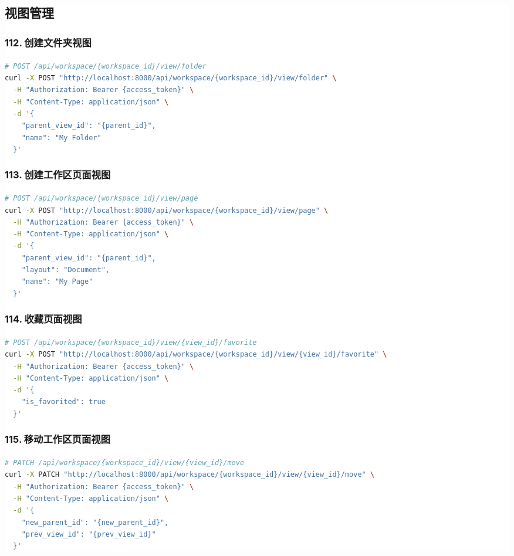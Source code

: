 
## 视图管理

### 112. 创建文件夹视图
```bash
# POST /api/workspace/{workspace_id}/view/folder
curl -X POST "http://localhost:8000/api/workspace/{workspace_id}/view/folder" \
  -H "Authorization: Bearer {access_token}" \
  -H "Content-Type: application/json" \
  -d '{
    "parent_view_id": "{parent_id}",
    "name": "My Folder"
  }'
```

### 113. 创建工作区页面视图
```bash
# POST /api/workspace/{workspace_id}/view/page
curl -X POST "http://localhost:8000/api/workspace/{workspace_id}/view/page" \
  -H "Authorization: Bearer {access_token}" \
  -H "Content-Type: application/json" \
  -d '{
    "parent_view_id": "{parent_id}",
    "layout": "Document",
    "name": "My Page"
  }'
```

### 114. 收藏页面视图
```bash
# POST /api/workspace/{workspace_id}/view/{view_id}/favorite
curl -X POST "http://localhost:8000/api/workspace/{workspace_id}/view/{view_id}/favorite" \
  -H "Authorization: Bearer {access_token}" \
  -H "Content-Type: application/json" \
  -d '{
    "is_favorited": true
  }'
```

### 115. 移动工作区页面视图
```bash
# PATCH /api/workspace/{workspace_id}/view/{view_id}/move
curl -X PATCH "http://localhost:8000/api/workspace/{workspace_id}/view/{view_id}/move" \
  -H "Authorization: Bearer {access_token}" \
  -H "Content-Type: application/json" \
  -d '{
    "new_parent_id": "{new_parent_id}",
    "prev_view_id": "{prev_view_id}"
  }'
```
